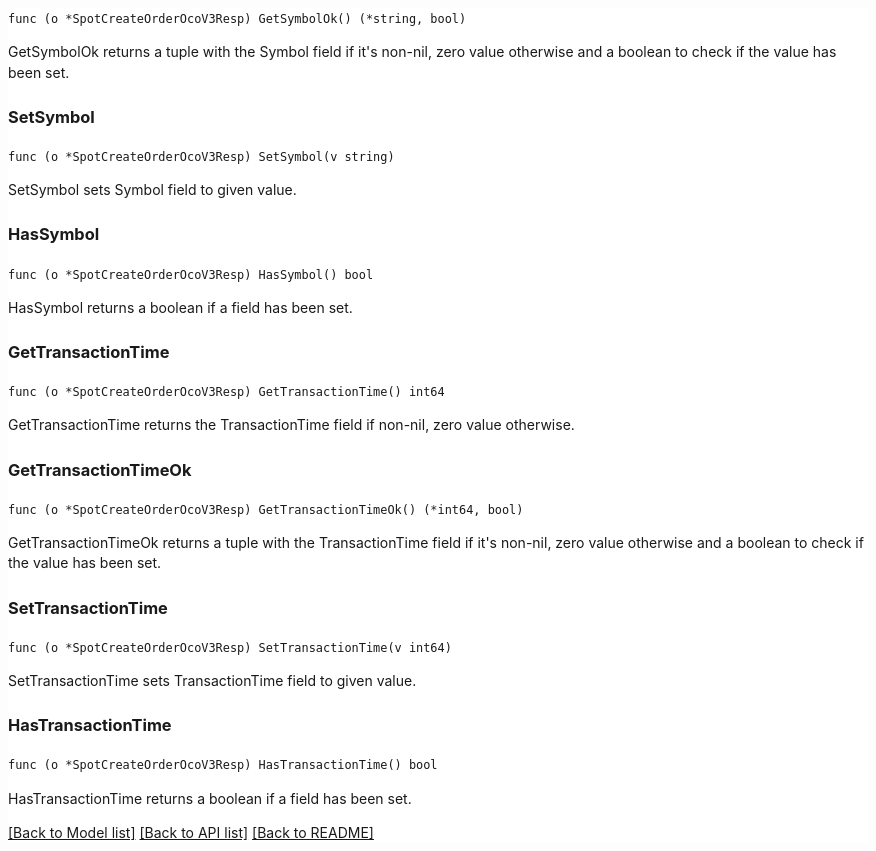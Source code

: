 `func (o *SpotCreateOrderOcoV3Resp) GetSymbolOk() (*string, bool)`

GetSymbolOk returns a tuple with the Symbol field if it's non-nil, zero value otherwise
and a boolean to check if the value has been set.

### SetSymbol

`func (o *SpotCreateOrderOcoV3Resp) SetSymbol(v string)`

SetSymbol sets Symbol field to given value.

### HasSymbol

`func (o *SpotCreateOrderOcoV3Resp) HasSymbol() bool`

HasSymbol returns a boolean if a field has been set.

### GetTransactionTime

`func (o *SpotCreateOrderOcoV3Resp) GetTransactionTime() int64`

GetTransactionTime returns the TransactionTime field if non-nil, zero value otherwise.

### GetTransactionTimeOk

`func (o *SpotCreateOrderOcoV3Resp) GetTransactionTimeOk() (*int64, bool)`

GetTransactionTimeOk returns a tuple with the TransactionTime field if it's non-nil, zero value otherwise
and a boolean to check if the value has been set.

### SetTransactionTime

`func (o *SpotCreateOrderOcoV3Resp) SetTransactionTime(v int64)`

SetTransactionTime sets TransactionTime field to given value.

### HasTransactionTime

`func (o *SpotCreateOrderOcoV3Resp) HasTransactionTime() bool`

HasTransactionTime returns a boolean if a field has been set.


[[Back to Model list]](../README.md#documentation-for-models) [[Back to API list]](../README.md#documentation-for-api-endpoints) [[Back to README]](../README.md)



